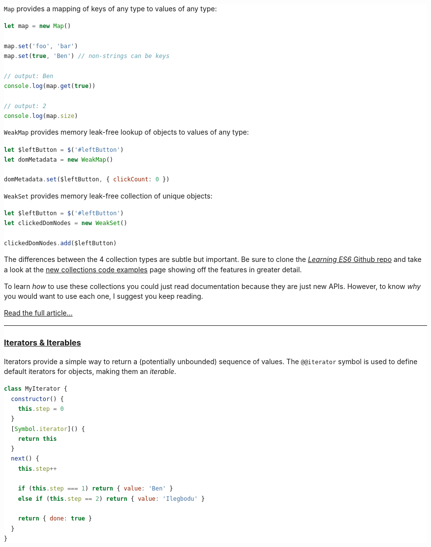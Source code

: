 `Map` provides a mapping of keys of any type to values of any type:

```js
let map = new Map()

map.set('foo', 'bar')
map.set(true, 'Ben') // non-strings can be keys

// output: Ben
console.log(map.get(true))

// output: 2
console.log(map.size)
```

`WeakMap` provides memory leak-free lookup of objects to values of any type:

```js
let $leftButton = $('#leftButton')
let domMetadata = new WeakMap()

domMetadata.set($leftButton, { clickCount: 0 })
```

`WeakSet` provides memory leak-free collection of unique objects:

```js
let $leftButton = $('#leftButton')
let clickedDomNodes = new WeakSet()

clickedDomNodes.add($leftButton)
```

The differences between the 4 collection types are subtle but important. Be sure to clone the [_Learning ES6_ Github repo](https://github.com/benmvp/learning-es6) and take a look at the [new collections code examples](https://learning-es6.benmvp.com/#new-collections) page showing off the features in greater detail.

To learn _how_ to use these collections you could just read documentation because they are just new APIs. However, to know _why_ you would want to use each one, I suggest you keep reading.

[Read the full article...](/blog/learning-es6-new-collections/)

---

### [Iterators & Iterables](/learning-es6-iterators-iterables/)

Iterators provide a simple way to return a (potentially unbounded) sequence of values. The `@@iterator` symbol is used to define default iterators for objects, making them an _iterable_.

```js
class MyIterator {
  constructor() {
    this.step = 0
  }
  [Symbol.iterator]() {
    return this
  }
  next() {
    this.step++

    if (this.step === 1) return { value: 'Ben' }
    else if (this.step == 2) return { value: 'Ilegbodu' }

    return { done: true }
  }
}

```